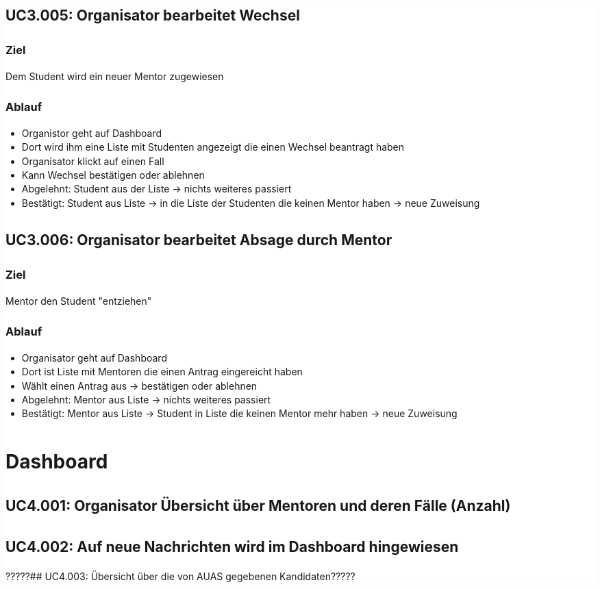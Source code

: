 


## UC3.005: Organisator bearbeitet Wechsel

### Ziel
Dem Student wird ein neuer Mentor zugewiesen

### Ablauf 
- Organistor geht auf Dashboard
- Dort wird ihm eine Liste mit Studenten angezeigt die einen Wechsel beantragt haben
- Organisator klickt auf einen Fall
- Kann Wechsel bestätigen oder ablehnen
- Abgelehnt: Student aus der Liste -> nichts weiteres passiert
- Bestätigt: Student aus Liste -> in die Liste der Studenten die keinen Mentor haben -> neue Zuweisung




## UC3.006: Organisator bearbeitet Absage durch Mentor

### Ziel
Mentor den Student "entziehen"

### Ablauf
- Organisator geht auf Dashboard
- Dort ist Liste mit Mentoren die einen Antrag eingereicht haben
- Wählt einen Antrag aus -> bestätigen oder ablehnen
- Abgelehnt: Mentor aus Liste -> nichts weiteres passiert
- Bestätigt: Mentor aus Liste -> Student in Liste die keinen Mentor mehr haben -> neue Zuweisung






# Dashboard

## UC4.001: Organisator Übersicht über Mentoren und deren Fälle (Anzahl)




## UC4.002: Auf neue Nachrichten wird im Dashboard hingewiesen




?????## UC4.003: Übersicht über die von AUAS gegebenen Kandidaten?????



